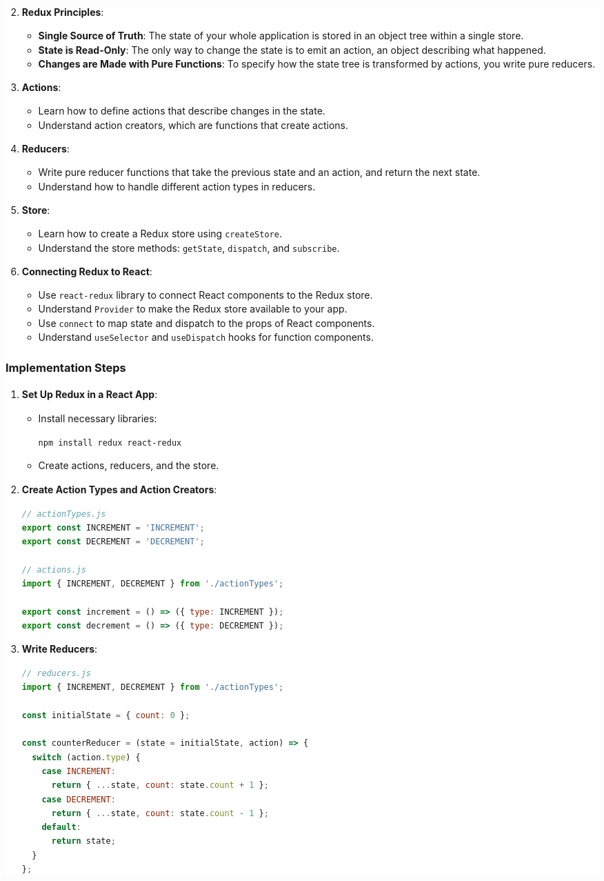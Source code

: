 2. **Redux Principles**:
   - **Single Source of Truth**: The state of your whole application is stored in an object tree within a single store.
   - **State is Read-Only**: The only way to change the state is to emit an action, an object describing what happened.
   - **Changes are Made with Pure Functions**: To specify how the state tree is transformed by actions, you write pure reducers.

3. **Actions**:
   - Learn how to define actions that describe changes in the state.
   - Understand action creators, which are functions that create actions.

4. **Reducers**:
   - Write pure reducer functions that take the previous state and an action, and return the next state.
   - Understand how to handle different action types in reducers.

5. **Store**:
   - Learn how to create a Redux store using `createStore`.
   - Understand the store methods: `getState`, `dispatch`, and `subscribe`.

6. **Connecting Redux to React**:
   - Use `react-redux` library to connect React components to the Redux store.
   - Understand `Provider` to make the Redux store available to your app.
   - Use `connect` to map state and dispatch to the props of React components.
   - Understand `useSelector` and `useDispatch` hooks for function components.

### Implementation Steps

1. **Set Up Redux in a React App**:
   - Install necessary libraries:
     ```bash
     npm install redux react-redux
     ```
   - Create actions, reducers, and the store.

2. **Create Action Types and Action Creators**:
   ```javascript
   // actionTypes.js
   export const INCREMENT = 'INCREMENT';
   export const DECREMENT = 'DECREMENT';

   // actions.js
   import { INCREMENT, DECREMENT } from './actionTypes';

   export const increment = () => ({ type: INCREMENT });
   export const decrement = () => ({ type: DECREMENT });
   ```

3. **Write Reducers**:
   ```javascript
   // reducers.js
   import { INCREMENT, DECREMENT } from './actionTypes';

   const initialState = { count: 0 };

   const counterReducer = (state = initialState, action) => {
     switch (action.type) {
       case INCREMENT:
         return { ...state, count: state.count + 1 };
       case DECREMENT:
         return { ...state, count: state.count - 1 };
       default:
         return state;
     }
   };

   ```